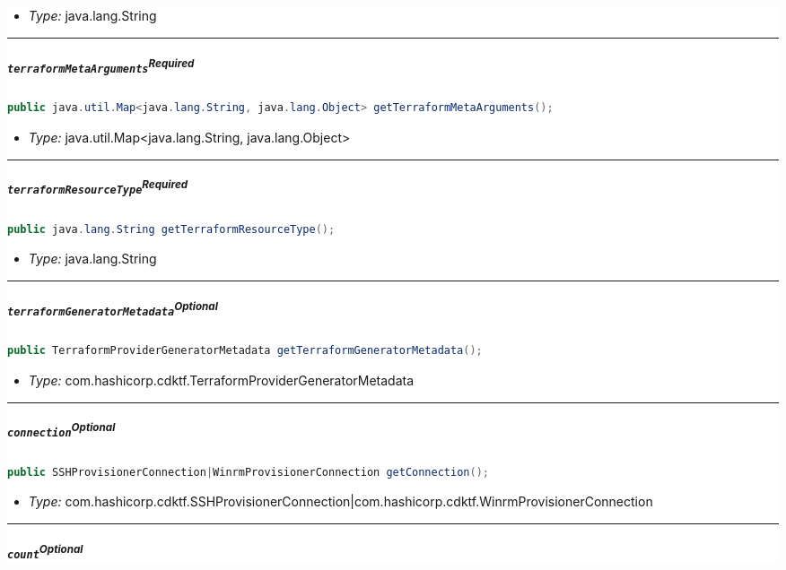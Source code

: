 - *Type:* java.lang.String

---

##### `terraformMetaArguments`<sup>Required</sup> <a name="terraformMetaArguments" id="@cdktf/provider-datadog.rumRetentionFiltersOrder.RumRetentionFiltersOrder.property.terraformMetaArguments"></a>

```java
public java.util.Map<java.lang.String, java.lang.Object> getTerraformMetaArguments();
```

- *Type:* java.util.Map<java.lang.String, java.lang.Object>

---

##### `terraformResourceType`<sup>Required</sup> <a name="terraformResourceType" id="@cdktf/provider-datadog.rumRetentionFiltersOrder.RumRetentionFiltersOrder.property.terraformResourceType"></a>

```java
public java.lang.String getTerraformResourceType();
```

- *Type:* java.lang.String

---

##### `terraformGeneratorMetadata`<sup>Optional</sup> <a name="terraformGeneratorMetadata" id="@cdktf/provider-datadog.rumRetentionFiltersOrder.RumRetentionFiltersOrder.property.terraformGeneratorMetadata"></a>

```java
public TerraformProviderGeneratorMetadata getTerraformGeneratorMetadata();
```

- *Type:* com.hashicorp.cdktf.TerraformProviderGeneratorMetadata

---

##### `connection`<sup>Optional</sup> <a name="connection" id="@cdktf/provider-datadog.rumRetentionFiltersOrder.RumRetentionFiltersOrder.property.connection"></a>

```java
public SSHProvisionerConnection|WinrmProvisionerConnection getConnection();
```

- *Type:* com.hashicorp.cdktf.SSHProvisionerConnection|com.hashicorp.cdktf.WinrmProvisionerConnection

---

##### `count`<sup>Optional</sup> <a name="count" id="@cdktf/provider-datadog.rumRetentionFiltersOrder.RumRetentionFiltersOrder.property.count"></a>
